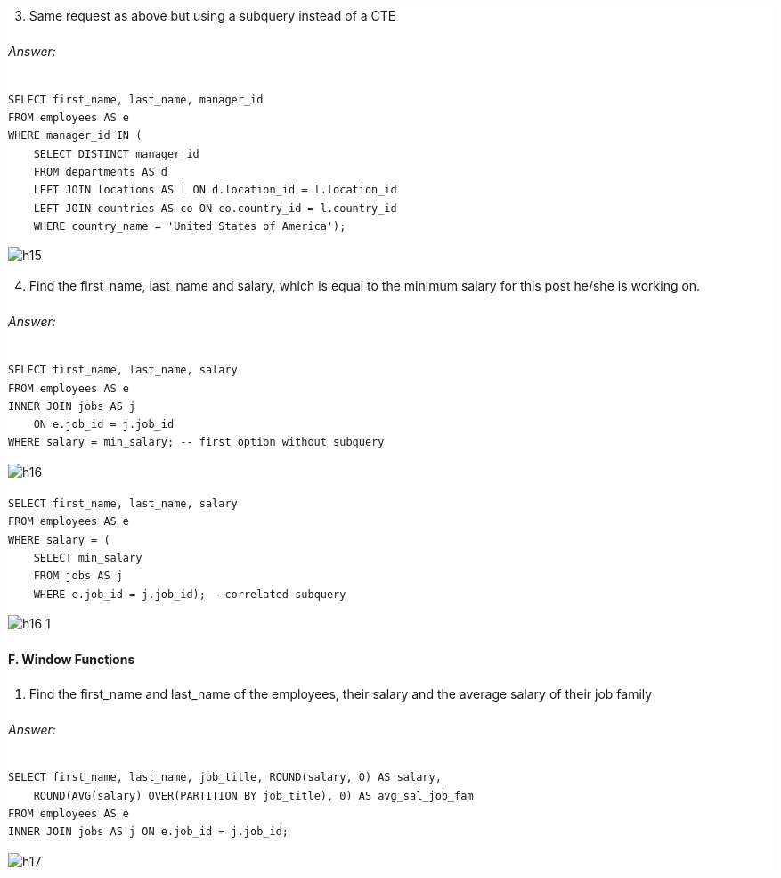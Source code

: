 
3. Same request as above but using a subquery instead of a CTE

###### Answer:
```
SELECT first_name, last_name, manager_id
FROM employees AS e
WHERE manager_id IN (
	SELECT DISTINCT manager_id
	FROM departments AS d
	LEFT JOIN locations AS l ON d.location_id = l.location_id
	LEFT JOIN countries AS co ON co.country_id = l.country_id
	WHERE country_name = 'United States of America');
```
![h15](https://github.com/lanhoang82/Data-Portfolio-1/assets/47191803/602e98ac-aef8-48e6-aa76-2db82f13cc4a)


4. Find the first_name, last_name and salary, which is equal to the minimum salary for this post he/she is working on.

###### Answer:
```
SELECT first_name, last_name, salary
FROM employees AS e
INNER JOIN jobs AS j 
	ON e.job_id = j.job_id
WHERE salary = min_salary; -- first option without subquery
```
![h16](https://github.com/lanhoang82/Data-Portfolio-1/assets/47191803/d28d1c87-5a7f-44da-b39d-023b25b5b87b)

```
SELECT first_name, last_name, salary
FROM employees AS e
WHERE salary = (
	SELECT min_salary
	FROM jobs AS j
	WHERE e.job_id = j.job_id); --correlated subquery
```
![h16 1](https://github.com/lanhoang82/Data-Portfolio-1/assets/47191803/0e4dd4db-00a4-4c2e-ba07-cb54959d5753)

#### F. Window Functions

1. Find the first_name and last_name of the employees, their salary and the average salary of their job family

###### Answer:
```
SELECT first_name, last_name, job_title, ROUND(salary, 0) AS salary,
	ROUND(AVG(salary) OVER(PARTITION BY job_title), 0) AS avg_sal_job_fam
FROM employees AS e
INNER JOIN jobs AS j ON e.job_id = j.job_id;
```
![h17](https://github.com/lanhoang82/Data-Portfolio-1/assets/47191803/90d9a622-a23c-4553-8bc8-1f41a61cd4c6)

